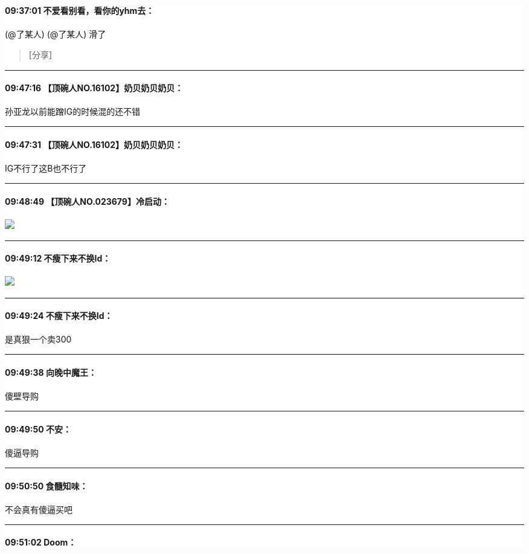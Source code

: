 #### 09:37:01  不爱看别看，看你的yhm去：

(@了某人)  (@了某人)  滑了<blockquote>[分享]</blockquote>
 

*****

#### 09:47:16  【顶碗人NO.16102】奶贝奶贝奶贝：

孙亚龙以前能蹭IG的时候混的还不错

*****

#### 09:47:31  【顶碗人NO.16102】奶贝奶贝奶贝：

IG不行了这B也不行了

*****

#### 09:48:49  【顶碗人NO.023679】冷启动：

![](http://gchat.qpic.cn/gchatpic_new/270988920/614391357-2688743534-01DD1E5944BA7731EC2D77292EB996BA/0?term=2")

*****

#### 09:49:12  不瘦下来不换Id：

![](http://gchat.qpic.cn/gchatpic_new/453281968/614391357-2197225269-06DED2F0A91843FA6C79462CBE44C318/0?term=2")

*****

#### 09:49:24  不瘦下来不换Id：

是真狠一个卖300

*****

#### 09:49:38  向晚中魔王：

傻壁导购

*****

#### 09:49:50  不安：

傻逼导购

*****

#### 09:50:50  食髓知味：

不会真有傻逼买吧

*****

#### 09:51:02  Doom：
